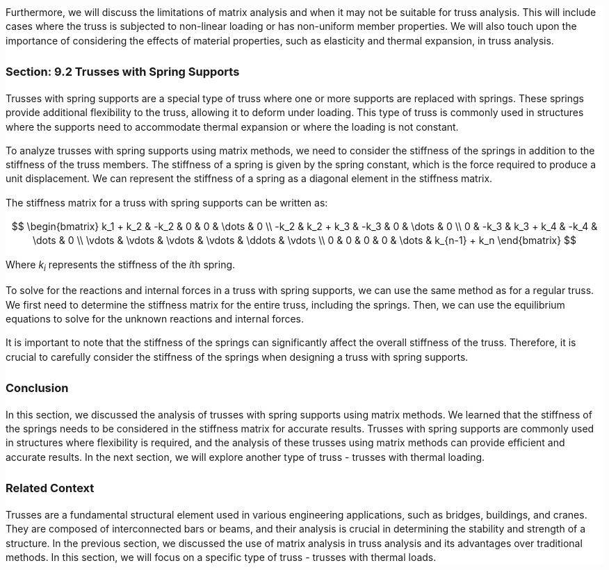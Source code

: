 Furthermore, we will discuss the limitations of matrix analysis and when it may not be suitable for truss analysis. This will include cases where the truss is subjected to non-linear loading or has non-uniform member properties. We will also touch upon the importance of considering the effects of material properties, such as elasticity and thermal expansion, in truss analysis.

### Section: 9.2 Trusses with Spring Supports

Trusses with spring supports are a special type of truss where one or more supports are replaced with springs. These springs provide additional flexibility to the truss, allowing it to deform under loading. This type of truss is commonly used in structures where the supports need to accommodate thermal expansion or where the loading is not constant.

To analyze trusses with spring supports using matrix methods, we need to consider the stiffness of the springs in addition to the stiffness of the truss members. The stiffness of a spring is given by the spring constant, which is the force required to produce a unit displacement. We can represent the stiffness of a spring as a diagonal element in the stiffness matrix.

The stiffness matrix for a truss with spring supports can be written as:

$$
\begin{bmatrix}
k_1 + k_2 & -k_2 & 0 & 0 & \dots & 0 \\
-k_2 & k_2 + k_3 & -k_3 & 0 & \dots & 0 \\
0 & -k_3 & k_3 + k_4 & -k_4 & \dots & 0 \\
\vdots & \vdots & \vdots & \vdots & \ddots & \vdots \\
0 & 0 & 0 & 0 & \dots & k_{n-1} + k_n
\end{bmatrix}
$$

Where $k_i$ represents the stiffness of the $i$th spring.

To solve for the reactions and internal forces in a truss with spring supports, we can use the same method as for a regular truss. We first need to determine the stiffness matrix for the entire truss, including the springs. Then, we can use the equilibrium equations to solve for the unknown reactions and internal forces.

It is important to note that the stiffness of the springs can significantly affect the overall stiffness of the truss. Therefore, it is crucial to carefully consider the stiffness of the springs when designing a truss with spring supports.

### Conclusion

In this section, we discussed the analysis of trusses with spring supports using matrix methods. We learned that the stiffness of the springs needs to be considered in the stiffness matrix for accurate results. Trusses with spring supports are commonly used in structures where flexibility is required, and the analysis of these trusses using matrix methods can provide efficient and accurate results. In the next section, we will explore another type of truss - trusses with thermal loading.


### Related Context
Trusses are a fundamental structural element used in various engineering applications, such as bridges, buildings, and cranes. They are composed of interconnected bars or beams, and their analysis is crucial in determining the stability and strength of a structure. In the previous section, we discussed the use of matrix analysis in truss analysis and its advantages over traditional methods. In this section, we will focus on a specific type of truss - trusses with thermal loads.
